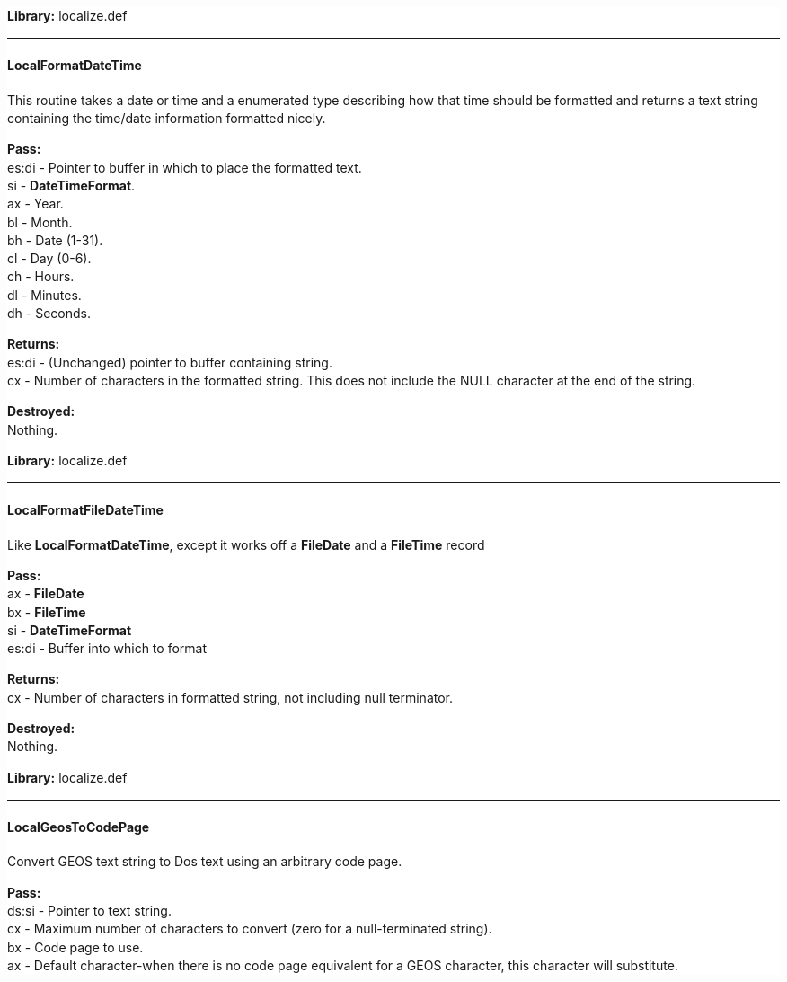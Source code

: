 **Library:** localize.def

----------
#### LocalFormatDateTime
This routine takes a date or time and a enumerated type describing how that 
time should be formatted and returns a text string containing the time/date 
information formatted nicely.

**Pass:**  
es:di - Pointer to buffer in which to place the formatted text.  
si - **DateTimeFormat**.  
ax - Year.  
bl - Month.  
bh - Date (1-31).  
cl - Day (0-6).  
ch - Hours.  
dl - Minutes.  
dh - Seconds.

**Returns:**  
es:di - (Unchanged) pointer to buffer containing string.  
cx - Number of characters in the formatted string. This does not 
include the NULL character at the end of the string.

**Destroyed:**  
Nothing.

**Library:** localize.def

----------
#### LocalFormatFileDateTime
Like **LocalFormatDateTime**, except it works off a **FileDate** and a **FileTime** 
record

**Pass:**  
ax - **FileDate**  
bx - **FileTime**  
si - **DateTimeFormat**  
es:di - Buffer into which to format 

**Returns:**  
cx - Number of characters in formatted string, not including null 
terminator.

**Destroyed:**  
Nothing.

**Library:** localize.def

----------
#### LocalGeosToCodePage
Convert GEOS text string to Dos text using an arbitrary code page.

**Pass:**  
ds:si - Pointer to text string.  
cx - Maximum number of characters to convert (zero for a 
null-terminated string).  
bx - Code page to use.  
ax - Default character-when there is no code page equivalent for 
a GEOS character, this character will substitute.

